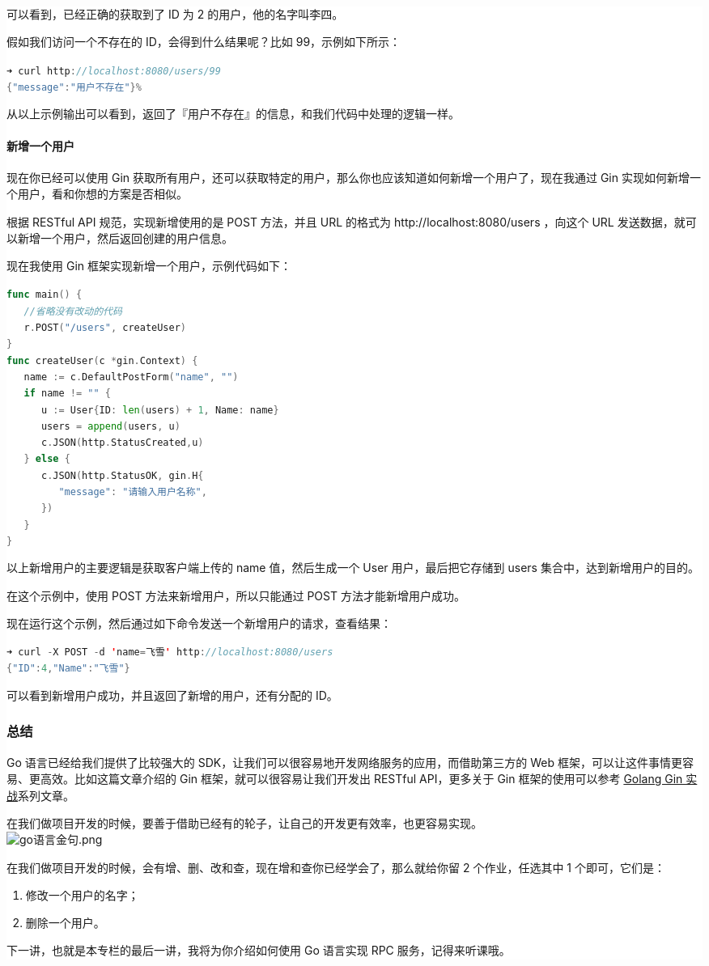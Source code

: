 可以看到，已经正确的获取到了 ID 为 2 的用户，他的名字叫李四。

假如我们访问一个不存在的 ID，会得到什么结果呢？比如 99，示例如下所示：

```java
➜ curl http://localhost:8080/users/99
{"message":"用户不存在"}%
```

从以上示例输出可以看到，返回了『用户不存在』的信息，和我们代码中处理的逻辑一样。

#### 新增一个用户

现在你已经可以使用 Gin 获取所有用户，还可以获取特定的用户，那么你也应该知道如何新增一个用户了，现在我通过 Gin 实现如何新增一个用户，看和你想的方案是否相似。

根据 RESTful API 规范，实现新增使用的是 POST 方法，并且 URL 的格式为 http://localhost:8080/users ，向这个 URL 发送数据，就可以新增一个用户，然后返回创建的用户信息。

现在我使用 Gin 框架实现新增一个用户，示例代码如下：

```go
func main() {
   //省略没有改动的代码
   r.POST("/users", createUser)
}
func createUser(c *gin.Context) {
   name := c.DefaultPostForm("name", "")
   if name != "" {
      u := User{ID: len(users) + 1, Name: name}
      users = append(users, u)
      c.JSON(http.StatusCreated,u)
   } else {
      c.JSON(http.StatusOK, gin.H{
         "message": "请输入用户名称",
      })
   }
}
```

以上新增用户的主要逻辑是获取客户端上传的 name 值，然后生成一个 User 用户，最后把它存储到 users 集合中，达到新增用户的目的。

在这个示例中，使用 POST 方法来新增用户，所以只能通过 POST 方法才能新增用户成功。

现在运行这个示例，然后通过如下命令发送一个新增用户的请求，查看结果：

```java
➜ curl -X POST -d 'name=飞雪' http://localhost:8080/users
{"ID":4,"Name":"飞雪"}
```

可以看到新增用户成功，并且返回了新增的用户，还有分配的 ID。

### 总结

Go 语言已经给我们提供了比较强大的 SDK，让我们可以很容易地开发网络服务的应用，而借助第三方的 Web 框架，可以让这件事情更容易、更高效。比如这篇文章介绍的 Gin 框架，就可以很容易让我们开发出 RESTful API，更多关于 Gin 框架的使用可以参考 [Golang Gin 实战](https://mp.weixin.qq.com/mp/appmsgalbum?action=getalbum&album_id=1362784031968149504&__biz=MzI3MjU4Njk3Ng==#wechat_redirect)系列文章。

在我们做项目开发的时候，要善于借助已经有的轮子，让自己的开发更有效率，也更容易实现。  
<Image alt="go语言金句.png" src="https://s0.lgstatic.com/i/image/M00/8C/DA/Ciqc1F_1dACARBqrAAVSvK3wokw352.png"/>  

在我们做项目开发的时候，会有增、删、改和查，现在增和查你已经学会了，那么就给你留 2 个作业，任选其中 1 个即可，它们是：

1. 修改一个用户的名字；

2. 删除一个用户。

下一讲，也就是本专栏的最后一讲，我将为你介绍如何使用 Go 语言实现 RPC 服务，记得来听课哦。
